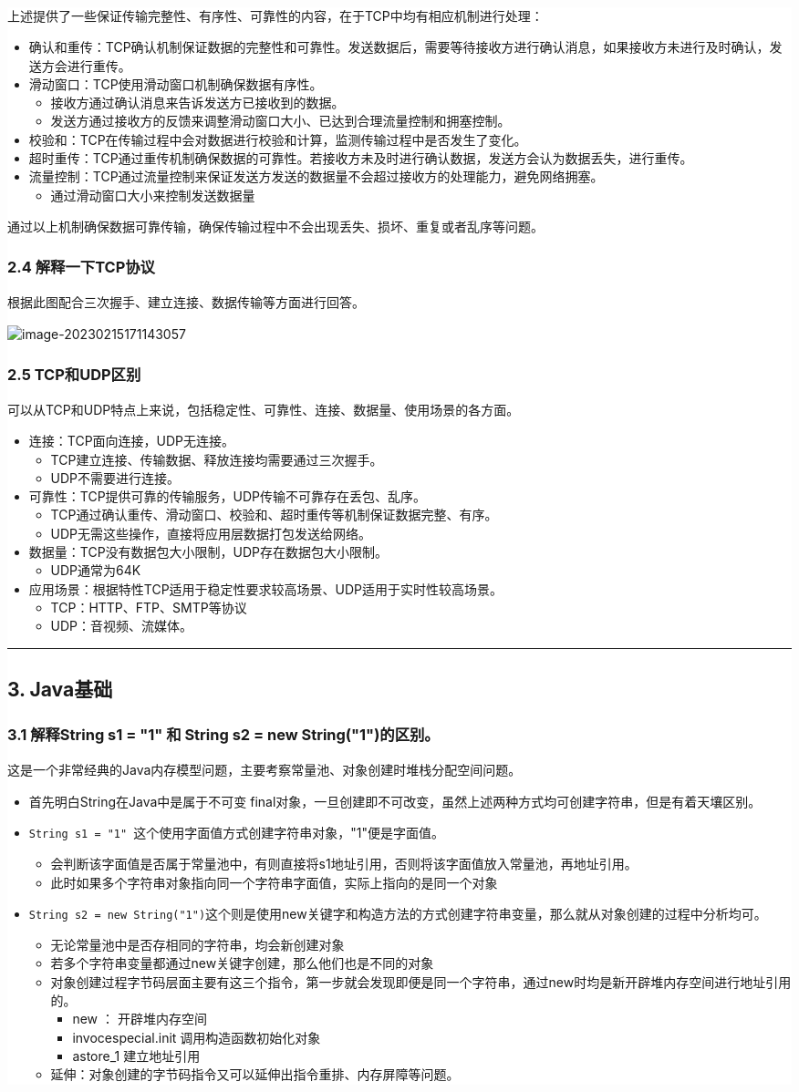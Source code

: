 上述提供了一些保证传输完整性、有序性、可靠性的内容，在于TCP中均有相应机制进行处理：

+ 确认和重传：TCP确认机制保证数据的完整性和可靠性。发送数据后，需要等待接收方进行确认消息，如果接收方未进行及时确认，发送方会进行重传。
+ 滑动窗口：TCP使用滑动窗口机制确保数据有序性。
  + 接收方通过确认消息来告诉发送方已接收到的数据。
  + 发送方通过接收方的反馈来调整滑动窗口大小、已达到合理流量控制和拥塞控制。
+ 校验和：TCP在传输过程中会对数据进行校验和计算，监测传输过程中是否发生了变化。
+ 超时重传：TCP通过重传机制确保数据的可靠性。若接收方未及时进行确认数据，发送方会认为数据丢失，进行重传。
+ 流量控制：TCP通过流量控制来保证发送方发送的数据量不会超过接收方的处理能力，避免网络拥塞。
  + 通过滑动窗口大小来控制发送数据量

通过以上机制确保数据可靠传输，确保传输过程中不会出现丢失、损坏、重复或者乱序等问题。

### 2.4 解释一下TCP协议

根据此图配合三次握手、建立连接、数据传输等方面进行回答。

![image-20230215171143057](https://ccoder-markdown-oss.oss-cn-shanghai.aliyuncs.com/md/2023-02-15-091143.png)

### 2.5 TCP和UDP区别

可以从TCP和UDP特点上来说，包括稳定性、可靠性、连接、数据量、使用场景的各方面。

+ 连接：TCP面向连接，UDP无连接。
  + TCP建立连接、传输数据、释放连接均需要通过三次握手。
  + UDP不需要进行连接。
+ 可靠性：TCP提供可靠的传输服务，UDP传输不可靠存在丢包、乱序。
  + TCP通过确认重传、滑动窗口、校验和、超时重传等机制保证数据完整、有序。
  + UDP无需这些操作，直接将应用层数据打包发送给网络。
+ 数据量：TCP没有数据包大小限制，UDP存在数据包大小限制。
  + UDP通常为64K
+ 应用场景：根据特性TCP适用于稳定性要求较高场景、UDP适用于实时性较高场景。
  + TCP：HTTP、FTP、SMTP等协议
  + UDP：音视频、流媒体。

---

## 3. Java基础

### 3.1 解释String s1 = "1" 和 String s2 = new String("1")的区别。

这是一个非常经典的Java内存模型问题，主要考察常量池、对象创建时堆栈分配空间问题。

+ 首先明白String在Java中是属于不可变 final对象，一旦创建即不可改变，虽然上述两种方式均可创建字符串，但是有着天壤区别。
+ `String s1 = "1" `这个使用字面值方式创建字符串对象，"1"便是字面值。
  + 会判断该字面值是否属于常量池中，有则直接将s1地址引用，否则将该字面值放入常量池，再地址引用。
  + 此时如果多个字符串对象指向同一个字符串字面值，实际上指向的是同一个对象

+ `String s2 = new String("1")`这个则是使用new关键字和构造方法的方式创建字符串变量，那么就从对象创建的过程中分析均可。
  + 无论常量池中是否存相同的字符串，均会新创建对象
  + 若多个字符串变量都通过new关键字创建，那么他们也是不同的对象
  + 对象创建过程字节码层面主要有这三个指令，第一步就会发现即便是同一个字符串，通过new时均是新开辟堆内存空间进行地址引用的。
    + new ： 开辟堆内存空间
    + invocespecial.init 调用构造函数初始化对象
    + astore_1  建立地址引用
  + 延伸：对象创建的字节码指令又可以延伸出指令重排、内存屏障等问题。
